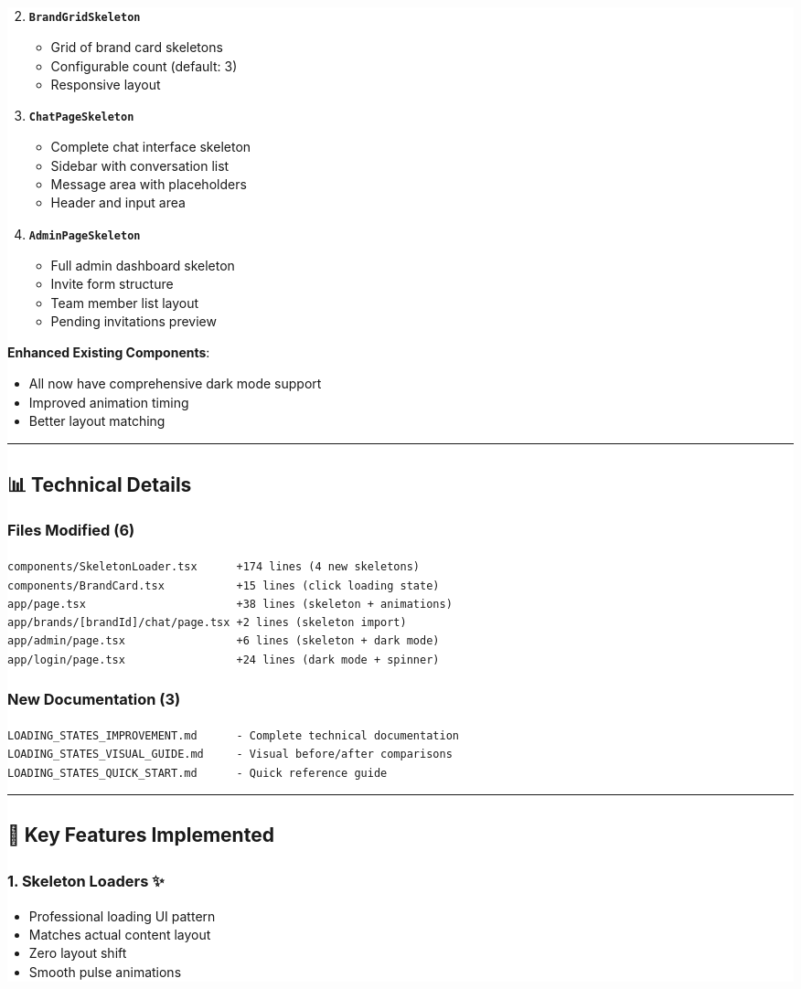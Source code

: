 2. **`BrandGridSkeleton`**
   - Grid of brand card skeletons
   - Configurable count (default: 3)
   - Responsive layout

3. **`ChatPageSkeleton`**
   - Complete chat interface skeleton
   - Sidebar with conversation list
   - Message area with placeholders
   - Header and input area

4. **`AdminPageSkeleton`**
   - Full admin dashboard skeleton
   - Invite form structure
   - Team member list layout
   - Pending invitations preview

**Enhanced Existing Components**:
- All now have comprehensive dark mode support
- Improved animation timing
- Better layout matching

---

## 📊 Technical Details

### Files Modified (6)
```
components/SkeletonLoader.tsx      +174 lines (4 new skeletons)
components/BrandCard.tsx           +15 lines (click loading state)
app/page.tsx                       +38 lines (skeleton + animations)
app/brands/[brandId]/chat/page.tsx +2 lines (skeleton import)
app/admin/page.tsx                 +6 lines (skeleton + dark mode)
app/login/page.tsx                 +24 lines (dark mode + spinner)
```

### New Documentation (3)
```
LOADING_STATES_IMPROVEMENT.md      - Complete technical documentation
LOADING_STATES_VISUAL_GUIDE.md     - Visual before/after comparisons
LOADING_STATES_QUICK_START.md      - Quick reference guide
```

---

## 🎯 Key Features Implemented

### 1. Skeleton Loaders ✨
- Professional loading UI pattern
- Matches actual content layout
- Zero layout shift
- Smooth pulse animations
